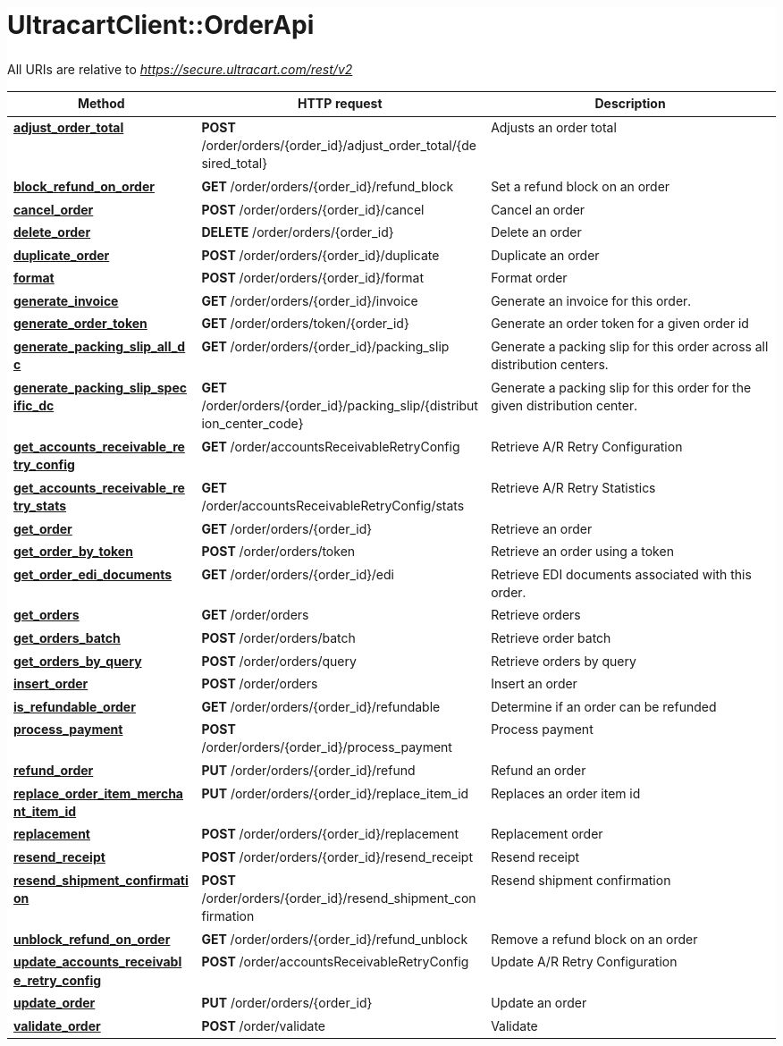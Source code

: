 # UltracartClient::OrderApi

All URIs are relative to *https://secure.ultracart.com/rest/v2*

| Method | HTTP request | Description |
| ------ | ------------ | ----------- |
| [**adjust_order_total**](OrderApi.md#adjust_order_total) | **POST** /order/orders/{order_id}/adjust_order_total/{desired_total} | Adjusts an order total |
| [**block_refund_on_order**](OrderApi.md#block_refund_on_order) | **GET** /order/orders/{order_id}/refund_block | Set a refund block on an order |
| [**cancel_order**](OrderApi.md#cancel_order) | **POST** /order/orders/{order_id}/cancel | Cancel an order |
| [**delete_order**](OrderApi.md#delete_order) | **DELETE** /order/orders/{order_id} | Delete an order |
| [**duplicate_order**](OrderApi.md#duplicate_order) | **POST** /order/orders/{order_id}/duplicate | Duplicate an order |
| [**format**](OrderApi.md#format) | **POST** /order/orders/{order_id}/format | Format order |
| [**generate_invoice**](OrderApi.md#generate_invoice) | **GET** /order/orders/{order_id}/invoice | Generate an invoice for this order. |
| [**generate_order_token**](OrderApi.md#generate_order_token) | **GET** /order/orders/token/{order_id} | Generate an order token for a given order id |
| [**generate_packing_slip_all_dc**](OrderApi.md#generate_packing_slip_all_dc) | **GET** /order/orders/{order_id}/packing_slip | Generate a packing slip for this order across all distribution centers. |
| [**generate_packing_slip_specific_dc**](OrderApi.md#generate_packing_slip_specific_dc) | **GET** /order/orders/{order_id}/packing_slip/{distribution_center_code} | Generate a packing slip for this order for the given distribution center. |
| [**get_accounts_receivable_retry_config**](OrderApi.md#get_accounts_receivable_retry_config) | **GET** /order/accountsReceivableRetryConfig | Retrieve A/R Retry Configuration |
| [**get_accounts_receivable_retry_stats**](OrderApi.md#get_accounts_receivable_retry_stats) | **GET** /order/accountsReceivableRetryConfig/stats | Retrieve A/R Retry Statistics |
| [**get_order**](OrderApi.md#get_order) | **GET** /order/orders/{order_id} | Retrieve an order |
| [**get_order_by_token**](OrderApi.md#get_order_by_token) | **POST** /order/orders/token | Retrieve an order using a token |
| [**get_order_edi_documents**](OrderApi.md#get_order_edi_documents) | **GET** /order/orders/{order_id}/edi | Retrieve EDI documents associated with this order. |
| [**get_orders**](OrderApi.md#get_orders) | **GET** /order/orders | Retrieve orders |
| [**get_orders_batch**](OrderApi.md#get_orders_batch) | **POST** /order/orders/batch | Retrieve order batch |
| [**get_orders_by_query**](OrderApi.md#get_orders_by_query) | **POST** /order/orders/query | Retrieve orders by query |
| [**insert_order**](OrderApi.md#insert_order) | **POST** /order/orders | Insert an order |
| [**is_refundable_order**](OrderApi.md#is_refundable_order) | **GET** /order/orders/{order_id}/refundable | Determine if an order can be refunded |
| [**process_payment**](OrderApi.md#process_payment) | **POST** /order/orders/{order_id}/process_payment | Process payment |
| [**refund_order**](OrderApi.md#refund_order) | **PUT** /order/orders/{order_id}/refund | Refund an order |
| [**replace_order_item_merchant_item_id**](OrderApi.md#replace_order_item_merchant_item_id) | **PUT** /order/orders/{order_id}/replace_item_id | Replaces an order item id |
| [**replacement**](OrderApi.md#replacement) | **POST** /order/orders/{order_id}/replacement | Replacement order |
| [**resend_receipt**](OrderApi.md#resend_receipt) | **POST** /order/orders/{order_id}/resend_receipt | Resend receipt |
| [**resend_shipment_confirmation**](OrderApi.md#resend_shipment_confirmation) | **POST** /order/orders/{order_id}/resend_shipment_confirmation | Resend shipment confirmation |
| [**unblock_refund_on_order**](OrderApi.md#unblock_refund_on_order) | **GET** /order/orders/{order_id}/refund_unblock | Remove a refund block on an order |
| [**update_accounts_receivable_retry_config**](OrderApi.md#update_accounts_receivable_retry_config) | **POST** /order/accountsReceivableRetryConfig | Update A/R Retry Configuration |
| [**update_order**](OrderApi.md#update_order) | **PUT** /order/orders/{order_id} | Update an order |
| [**validate_order**](OrderApi.md#validate_order) | **POST** /order/validate | Validate |
